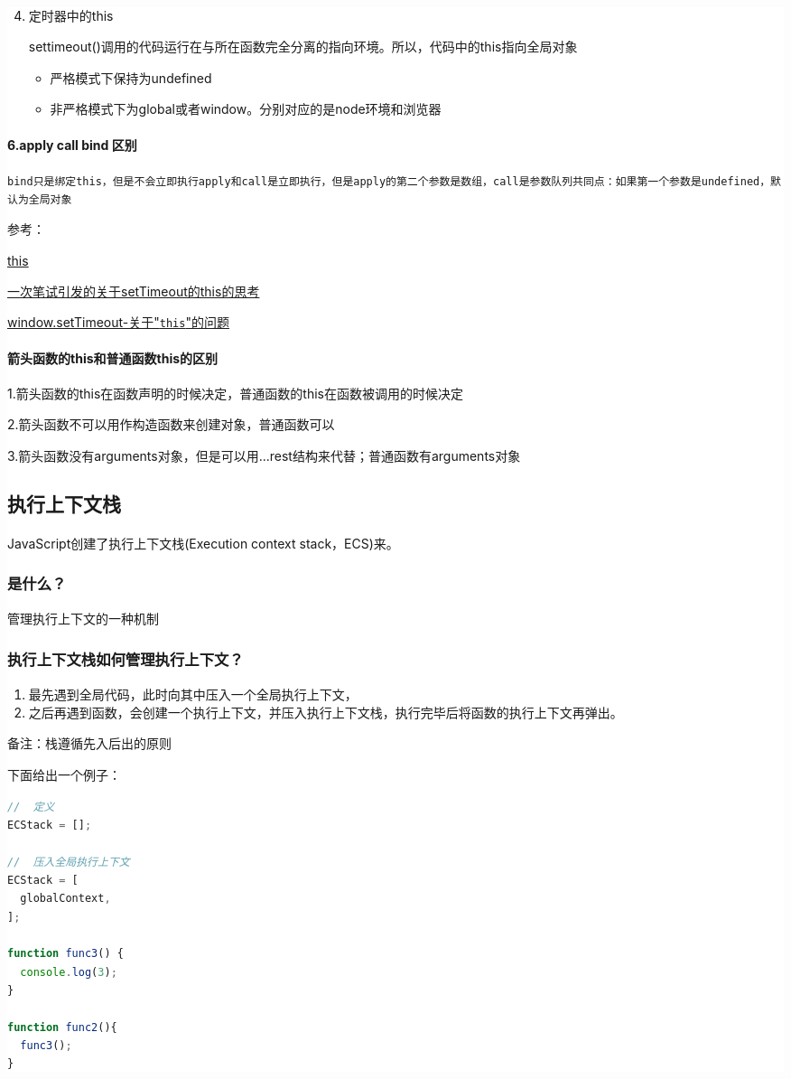 4. 定时器中的this

   settimeout()调用的代码运行在与所在函数完全分离的指向环境。所以，代码中的this指向全局对象

   - 严格模式下保持为undefined

   - 非严格模式下为global或者window。分别对应的是node环境和浏览器



#### 6.apply call bind 区别

```
bind只是绑定this，但是不会立即执行apply和call是立即执行，但是apply的第二个参数是数组，call是参数队列共同点：如果第一个参数是undefined，默认为全局对象
```





参考：

[this](https://github.com/ChellyAI/note/blob/master/JavaScript/3%E3%80%81%E6%89%A7%E8%A1%8C%E4%B8%8A%E4%B8%8B%E6%96%87%E3%80%81this%E5%92%8C%E9%97%AD%E5%8C%85.md#other)

[一次笔试引发的关于setTimeout的this的思考](https://juejin.cn/post/6844903745147387918)

[window.setTimeout-关于"`this`"的问题](https://developer.mozilla.org/zh-CN/docs/Web/API/Window/setTimeout#%E5%85%B3%E4%BA%8Ethis%E7%9A%84%E9%97%AE%E9%A2%98)



#### 箭头函数的this和普通函数this的区别

1.箭头函数的this在函数声明的时候决定，普通函数的this在函数被调用的时候决定

2.箭头函数不可以用作构造函数来创建对象，普通函数可以

3.箭头函数没有arguments对象，但是可以用...rest结构来代替；普通函数有arguments对象



## 执行上下文栈

JavaScript创建了执行上下文栈(Execution context stack，ECS)来。

### 是什么？

管理执行上下文的一种机制

### 执行上下文栈如何管理执行上下文？

1. 最先遇到全局代码，此时向其中压入一个全局执行上下文，
2. 之后再遇到函数，会创建一个执行上下文，并压入执行上下文栈，执行完毕后将函数的执行上下文再弹出。

备注：栈遵循先入后出的原则

下面给出一个例子：

```js
//  定义
ECStack = [];

//  压入全局执行上下文
ECStack = [
  globalContext,
];

function func3() {
  console.log(3);
}

function func2(){
  func3();
}
```